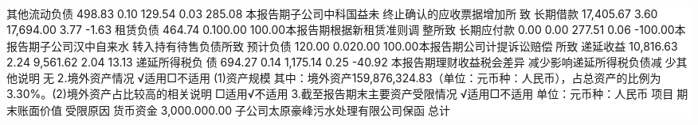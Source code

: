 其他流动负债
498.83
0.10
129.54
0.03
285.08
本报告期子公司中科国益未
终止确认的应收票据增加所
致
长期借款
17,405.67
3.60
17,694.00
3.77
-1.63
租赁负债
464.74
0.100.00
100.00本报告期根据新租赁准则调
整所致
长期应付款
0.00
0.00
277.51
0.06
-100.00本报告期子公司汉中自来水
转入持有待售负债所致
预计负债
120.00
0.020.00
100.00本报告期公司计提诉讼赔偿
所致
递延收益
10,816.63
2.24
9,561.62
2.04
13.13
递延所得税负
债
694.27
0.14
1,175.14
0.25
-40.92
本报告期理财收益税会差异
减少影响递延所得税负债减
少其他说明
无
2.境外资产情况
√适用□不适用
(1)资产规模
其中：境外资产159,876,324.83（单位：元币种：人民币），占总资产的比例为3.30%。(2)境外资产占比较高的相关说明
□适用√不适用
3.截至报告期末主要资产受限情况
√适用□不适用
单位：元币种：人民币
项目
期末账面价值
受限原因
货币资金
3,000.000.00
子公司太原豪峰污水处理有限公司保函
总计